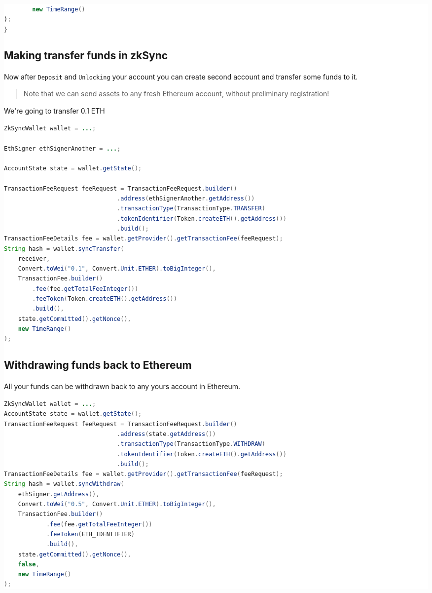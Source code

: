 ```java
        new TimeRange()
);
}
```

## Making transfer funds in zkSync

Now after `Deposit` and `Unlocking` your account you can create second account and transfer some funds to it.

> Note that we can send assets to any fresh Ethereum account, without preliminary registration!

We're going to transfer 0.1 ETH

```java
ZkSyncWallet wallet = ...;

EthSigner ethSignerAnother = ...;

AccountState state = wallet.getState();

TransactionFeeRequest feeRequest = TransactionFeeRequest.builder()
                                .address(ethSignerAnother.getAddress())
                                .transactionType(TransactionType.TRANSFER)
                                .tokenIdentifier(Token.createETH().getAddress())
                                .build();
TransactionFeeDetails fee = wallet.getProvider().getTransactionFee(feeRequest);
String hash = wallet.syncTransfer(
    receiver,
    Convert.toWei("0.1", Convert.Unit.ETHER).toBigInteger(),
    TransactionFee.builder()
        .fee(fee.getTotalFeeInteger())
        .feeToken(Token.createETH().getAddress())
        .build(),
    state.getCommitted().getNonce(),
    new TimeRange()
);
```

## Withdrawing funds back to Ethereum

All your funds can be withdrawn back to any yours account in Ethereum.

```java
ZkSyncWallet wallet = ...;
AccountState state = wallet.getState();
TransactionFeeRequest feeRequest = TransactionFeeRequest.builder()
                                .address(state.getAddress())
                                .transactionType(TransactionType.WITHDRAW)
                                .tokenIdentifier(Token.createETH().getAddress())
                                .build();
TransactionFeeDetails fee = wallet.getProvider().getTransactionFee(feeRequest);
String hash = wallet.syncWithdraw(
    ethSigner.getAddress(),
    Convert.toWei("0.5", Convert.Unit.ETHER).toBigInteger(),
    TransactionFee.builder()
            .fee(fee.getTotalFeeInteger())
            .feeToken(ETH_IDENTIFIER)
            .build(),
    state.getCommitted().getNonce(),
    false,
    new TimeRange()
);
```
